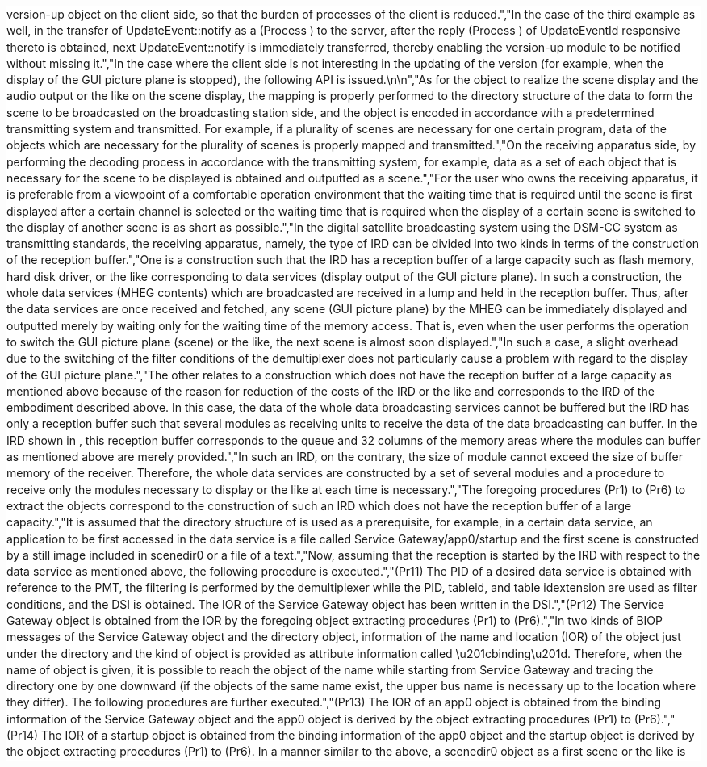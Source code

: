 version-up object on the client side, so that the burden of processes of the client is reduced.","In the case of the third example as well, in the transfer of UpdateEvent::notify as a (Process ) to the server, after the reply (Process ) of UpdateEventId responsive thereto is obtained, next UpdateEvent::notify is immediately transferred, thereby enabling the version-up module to be notified without missing it.","In the case where the client side is not interesting in the updating of the version (for example, when the display of the GUI picture plane is stopped), the following API is issued.\n\n","As for the object to realize the scene display and the audio output or the like on the scene display, the mapping is properly performed to the directory structure of the data to form the scene to be broadcasted on the broadcasting station side, and the object is encoded in accordance with a predetermined transmitting system and transmitted. For example, if a plurality of scenes are necessary for one certain program, data of the objects which are necessary for the plurality of scenes is properly mapped and transmitted.","On the receiving apparatus side, by performing the decoding process in accordance with the transmitting system, for example, data as a set of each object that is necessary for the scene to be displayed is obtained and outputted as a scene.","For the user who owns the receiving apparatus, it is preferable from a viewpoint of a comfortable operation environment that the waiting time that is required until the scene is first displayed after a certain channel is selected or the waiting time that is required when the display of a certain scene is switched to the display of another scene is as short as possible.","In the digital satellite broadcasting system using the DSM-CC system as transmitting standards, the receiving apparatus, namely, the type of IRD can be divided into two kinds in terms of the construction of the reception buffer.","One is a construction such that the IRD has a reception buffer of a large capacity such as flash memory, hard disk driver, or the like corresponding to data services (display output of the GUI picture plane). In such a construction, the whole data services (MHEG contents) which are broadcasted are received in a lump and held in the reception buffer. Thus, after the data services are once received and fetched, any scene (GUI picture plane) by the MHEG can be immediately displayed and outputted merely by waiting only for the waiting time of the memory access. That is, even when the user performs the operation to switch the GUI picture plane (scene) or the like, the next scene is almost soon displayed.","In such a case, a slight overhead due to the switching of the filter conditions of the demultiplexer does not particularly cause a problem with regard to the display of the GUI picture plane.","The other relates to a construction which does not have the reception buffer of a large capacity as mentioned above because of the reason for reduction of the costs of the IRD or the like and corresponds to the IRD  of the embodiment described above. In this case, the data of the whole data broadcasting services cannot be buffered but the IRD has only a reception buffer such that several modules as receiving units to receive the data of the data broadcasting can buffer. In the IRD  shown in , this reception buffer corresponds to the queue  and 32 columns of the memory areas where the modules can buffer as mentioned above are merely provided.","In such an IRD, on the contrary, the size of module cannot exceed the size of buffer memory of the receiver. Therefore, the whole data services are constructed by a set of several modules and a procedure to receive only the modules necessary to display or the like at each time is necessary.","The foregoing procedures (Pr1) to (Pr6) to extract the objects correspond to the construction of such an IRD which does not have the reception buffer of a large capacity.","It is assumed that the directory structure of  is used as a prerequisite, for example, in a certain data service, an application to be first accessed in the data service is a file called Service Gateway\/app0\/startup and the first scene is constructed by a still image included in scenedir0 or a file of a text.","Now, assuming that the reception is started by the IRD with respect to the data service as mentioned above, the following procedure is executed.","(Pr11) The PID of a desired data service is obtained with reference to the PMT, the filtering is performed by the demultiplexer while the PID, tableid, and table idextension are used as filter conditions, and the DSI is obtained. The IOR of the Service Gateway object has been written in the DSI.","(Pr12) The Service Gateway object is obtained from the IOR by the foregoing object extracting procedures (Pr1) to (Pr6).","In two kinds of BIOP messages of the Service Gateway object and the directory object, information of the name and location (IOR) of the object just under the directory and the kind of object is provided as attribute information called \u201cbinding\u201d. Therefore, when the name of object is given, it is possible to reach the object of the name while starting from Service Gateway and tracing the directory one by one downward (if the objects of the same name exist, the upper bus name is necessary up to the location where they differ). The following procedures are further executed.","(Pr13) The IOR of an app0 object is obtained from the binding information of the Service Gateway object and the app0 object is derived by the object extracting procedures (Pr1) to (Pr6).","(Pr14) The IOR of a startup object is obtained from the binding information of the app0 object and the startup object is derived by the object extracting procedures (Pr1) to (Pr6). In a manner similar to the above, a scenedir0 object as a first scene or the like is